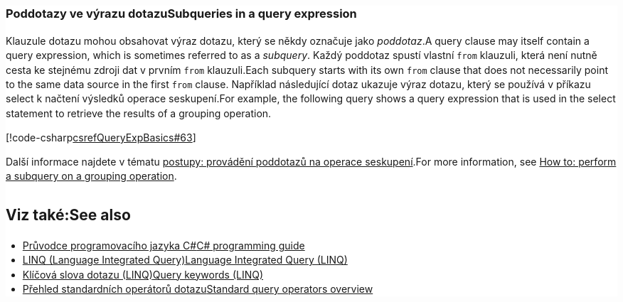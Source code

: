 ### <a name="subqueries-in-a-query-expression"></a><span data-ttu-id="7a9b3-226">Poddotazy ve výrazu dotazu</span><span class="sxs-lookup"><span data-stu-id="7a9b3-226">Subqueries in a query expression</span></span>

<span data-ttu-id="7a9b3-227">Klauzule dotazu mohou obsahovat výraz dotazu, který se někdy označuje jako *poddotaz*.</span><span class="sxs-lookup"><span data-stu-id="7a9b3-227">A query clause may itself contain a query expression, which is sometimes referred to as a *subquery*.</span></span> <span data-ttu-id="7a9b3-228">Každý poddotaz spustí vlastní `from` klauzuli, která není nutně cesta ke stejnému zdroji dat v prvním `from` klauzuli.</span><span class="sxs-lookup"><span data-stu-id="7a9b3-228">Each subquery starts with its own `from` clause that does not necessarily point to the same data source in the first `from` clause.</span></span> <span data-ttu-id="7a9b3-229">Například následující dotaz ukazuje výraz dotazu, který se používá v příkazu select k načtení výsledků operace seskupení.</span><span class="sxs-lookup"><span data-stu-id="7a9b3-229">For example, the following query shows a query expression that is used in the select statement to retrieve the results of a grouping operation.</span></span>

[!code-csharp[csrefQueryExpBasics#63](~/samples/snippets/csharp/concepts/linq/query-expression-basics_19.cs)]

<span data-ttu-id="7a9b3-230">Další informace najdete v tématu [postupy: provádění poddotazů na operace seskupení](perform-a-subquery-on-a-grouping-operation.md).</span><span class="sxs-lookup"><span data-stu-id="7a9b3-230">For more information, see [How to: perform a subquery on a grouping operation](perform-a-subquery-on-a-grouping-operation.md).</span></span>

## <a name="see-also"></a><span data-ttu-id="7a9b3-231">Viz také:</span><span class="sxs-lookup"><span data-stu-id="7a9b3-231">See also</span></span>

- [<span data-ttu-id="7a9b3-232">Průvodce programovacího jazyka C#</span><span class="sxs-lookup"><span data-stu-id="7a9b3-232">C# programming guide</span></span>](../programming-guide/index.md)
- [<span data-ttu-id="7a9b3-233">LINQ (Language Integrated Query)</span><span class="sxs-lookup"><span data-stu-id="7a9b3-233">Language Integrated Query (LINQ)</span></span>](index.md)
- [<span data-ttu-id="7a9b3-234">Klíčová slova dotazu (LINQ)</span><span class="sxs-lookup"><span data-stu-id="7a9b3-234">Query keywords (LINQ)</span></span>](../language-reference/keywords/query-keywords.md)
- [<span data-ttu-id="7a9b3-235">Přehled standardních operátorů dotazu</span><span class="sxs-lookup"><span data-stu-id="7a9b3-235">Standard query operators overview</span></span>](../programming-guide/concepts/linq/standard-query-operators-overview.md)
